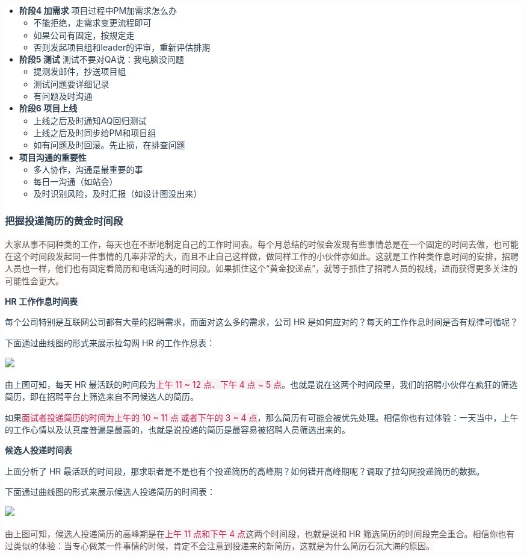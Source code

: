 + **<font style="color:rgb(44, 62, 80);">阶段4 加需求</font>**<font style="color:rgb(44, 62, 80);"> </font><font style="color:rgb(44, 62, 80);">项目过程中PM加需求怎么办</font>
    - <font style="color:rgb(44, 62, 80);">不能拒绝，走需求变更流程即可</font>
    - <font style="color:rgb(44, 62, 80);">如果公司有固定，按规定走</font>
    - <font style="color:rgb(44, 62, 80);">否则发起项目组和leader的评审，重新评估排期</font>
+ **<font style="color:rgb(44, 62, 80);">阶段5 测试</font>**<font style="color:rgb(44, 62, 80);"> </font><font style="color:rgb(44, 62, 80);">测试不要对QA说：我电脑没问题</font>
    - <font style="color:rgb(44, 62, 80);">提测发邮件，抄送项目组</font>
    - <font style="color:rgb(44, 62, 80);">测试问题要详细记录</font>
    - <font style="color:rgb(44, 62, 80);">有问题及时沟通</font>
+ **<font style="color:rgb(44, 62, 80);">阶段6 项目上线</font>**
    - <font style="color:rgb(44, 62, 80);">上线之后及时通知AQ回归测试</font>
    - <font style="color:rgb(44, 62, 80);">上线之后及时同步给PM和项目组</font>
    - <font style="color:rgb(44, 62, 80);">如有问题及时回滚。先止损，在排查问题</font>
+ **<font style="color:rgb(44, 62, 80);">项目沟通的重要性</font>**
    - <font style="color:rgb(44, 62, 80);">多人协作，沟通是最重要的事</font>
    - <font style="color:rgb(44, 62, 80);">每日一沟通（如站会）</font>
    - <font style="color:rgb(44, 62, 80);">及时识别风险，及时汇报（如设计图没出来）</font>

### [](https://www.123fe.net/docs/base/improve.html#%E6%8A%8A%E6%8F%A1%E6%8A%95%E9%80%92%E7%AE%80%E5%8E%86%E7%9A%84%E9%BB%84%E9%87%91%E6%97%B6%E9%97%B4%E6%AE%B5)<font style="color:rgb(44, 62, 80);">把握投递简历的黄金时间段</font>
<font style="color:rgb(85, 85, 85);background-color:rgb(255, 249, 249);">大家从事不同种类的工作，每天也在不断地制定自己的工作时间表。每个月总结的时候会发现有些事情总是在一个固定的时间去做，也可能在这个时间段发起同一件事情的几率非常的大，而且不止自己这样做，做同样工作的小伙伴亦如此。这就是工作种类作息时间的安排，招聘人员也一样，他们也有固定看简历和电话沟通的时间段。如果抓住这个“黄金投递点”，就等于抓住了招聘人员的视线，进而获得更多关注的可能性会更大。</font>

**<font style="color:rgb(44, 62, 80);">HR 工作作息时间表</font>**

<font style="color:rgb(44, 62, 80);">每个公司特别是互联网公司都有大量的招聘需求，而面对这么多的需求，公司 HR 是如何应对的？每天的工作作息时间是否有规律可循呢？</font>

<font style="color:rgb(44, 62, 80);">下面通过曲线图的形式来展示拉勾网 HR 的工作作息表：</font>

![](https://cdn.nlark.com/yuque/0/2024/png/207857/1718782805853-00cde04b-7793-4c77-b938-feeb96ad1be4.png)

<font style="color:rgb(44, 62, 80);">由上图可知，每天 HR 最活跃的时间段为</font><font style="color:rgb(199, 37, 78);background-color:rgb(249, 242, 244);">上午 11 ~ 12 点、下午 4 点 ~ 5 点</font><font style="color:rgb(44, 62, 80);">。也就是说在这两个时间段里，我们的招聘小伙伴在疯狂的筛选简历，即在招聘平台上筛选来自不同候选人的简历。</font>

<font style="color:rgb(44, 62, 80);">如果</font><font style="color:rgb(199, 37, 78);background-color:rgb(249, 242, 244);">面试者投递简历的时间为上午的 10 ~ 11 点 或者下午的 3 ~ 4 点</font><font style="color:rgb(44, 62, 80);">，那么简历有可能会被优先处理。相信你也有过体验：一天当中，上午的工作心情以及认真度普遍是最高的，也就是说投递的简历是最容易被招聘人员筛选出来的。</font>

**<font style="color:rgb(44, 62, 80);">候选人投递时间表</font>**

<font style="color:rgb(44, 62, 80);">上面分析了 HR 最活跃的时间段，那求职者是不是也有个投递简历的高峰期？如何错开高峰期呢？调取了拉勾网投递简历的数据。</font>

<font style="color:rgb(44, 62, 80);">下面通过曲线图的形式来展示候选人投递简历的时间表：</font>

![](https://cdn.nlark.com/yuque/0/2024/png/207857/1718782805842-c0158395-5624-44f1-b196-f99f2de26a56.png)

<font style="color:rgb(85, 85, 85);background-color:rgb(255, 249, 249);">由上图可知，候选人投递简历的高峰期是在</font><font style="color:rgb(199, 37, 78);background-color:rgb(249, 242, 244);">上午 11 点和下午 4 点</font><font style="color:rgb(85, 85, 85);background-color:rgb(255, 249, 249);">这两个时间段，也就是说和 HR 筛选简历的时间段完全重合。相信你也有过类似的体验：当专心做某一件事情的时候，肯定不会注意到投递来的新简历，这就是为什么简历石沉大海的原因。</font>
